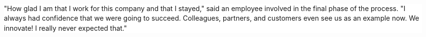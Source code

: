 "How glad I am that I work for this company and that I stayed," said an employee involved in the final phase of the process. "I always had confidence that we were going to succeed. Colleagues, partners, and customers even see us as an example now. We innovate! I really never expected that."

[^quotations]: All quotations reproduced in this chapter come from employees who participated in the transformation.
[^culture-scan]: Research conducted by 2ThePoint & Barrett Values Centre.
[^groen-chapter]: See "Transformation and leadership in a hybrid world" in this volume.
[^open-characteristics]: See appendix.
[^fynch-vader]: These parties included FYNCH, in the person of Marco Frijhoff, and Peter Vader Trainings, in the person of Peter Vader.
